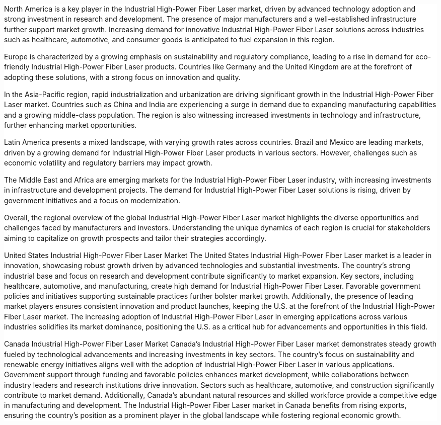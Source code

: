 North America is a key player in the Industrial High-Power Fiber Laser market, driven by advanced technology adoption and strong investment in research and development. The presence of major manufacturers and a well-established infrastructure further support market growth. Increasing demand for innovative Industrial High-Power Fiber Laser solutions across industries such as healthcare, automotive, and consumer goods is anticipated to fuel expansion in this region.

Europe is characterized by a growing emphasis on sustainability and regulatory compliance, leading to a rise in demand for eco-friendly Industrial High-Power Fiber Laser products. Countries like Germany and the United Kingdom are at the forefront of adopting these solutions, with a strong focus on innovation and quality.

In the Asia-Pacific region, rapid industrialization and urbanization are driving significant growth in the Industrial High-Power Fiber Laser market. Countries such as China and India are experiencing a surge in demand due to expanding manufacturing capabilities and a growing middle-class population. The region is also witnessing increased investments in technology and infrastructure, further enhancing market opportunities.

Latin America presents a mixed landscape, with varying growth rates across countries. Brazil and Mexico are leading markets, driven by a growing demand for Industrial High-Power Fiber Laser products in various sectors. However, challenges such as economic volatility and regulatory barriers may impact growth.

The Middle East and Africa are emerging markets for the Industrial High-Power Fiber Laser industry, with increasing investments in infrastructure and development projects. The demand for Industrial High-Power Fiber Laser solutions is rising, driven by government initiatives and a focus on modernization.

Overall, the regional overview of the global Industrial High-Power Fiber Laser market highlights the diverse opportunities and challenges faced by manufacturers and investors. Understanding the unique dynamics of each region is crucial for stakeholders aiming to capitalize on growth prospects and tailor their strategies accordingly.

United States Industrial High-Power Fiber Laser Market
The United States Industrial High-Power Fiber Laser market is a leader in innovation, showcasing robust growth driven by advanced technologies and substantial investments. The country’s strong industrial base and focus on research and development contribute significantly to market expansion. Key sectors, including healthcare, automotive, and manufacturing, create high demand for Industrial High-Power Fiber Laser. Favorable government policies and initiatives supporting sustainable practices further bolster market growth. Additionally, the presence of leading market players ensures consistent innovation and product launches, keeping the U.S. at the forefront of the Industrial High-Power Fiber Laser market. The increasing adoption of Industrial High-Power Fiber Laser in emerging applications across various industries solidifies its market dominance, positioning the U.S. as a critical hub for advancements and opportunities in this field.

Canada Industrial High-Power Fiber Laser Market
Canada’s Industrial High-Power Fiber Laser market demonstrates steady growth fueled by technological advancements and increasing investments in key sectors. The country’s focus on sustainability and renewable energy initiatives aligns well with the adoption of Industrial High-Power Fiber Laser in various applications. Government support through funding and favorable policies enhances market development, while collaborations between industry leaders and research institutions drive innovation. Sectors such as healthcare, automotive, and construction significantly contribute to market demand. Additionally, Canada’s abundant natural resources and skilled workforce provide a competitive edge in manufacturing and development. The Industrial High-Power Fiber Laser market in Canada benefits from rising exports, ensuring the country’s position as a prominent player in the global landscape while fostering regional economic growth.
